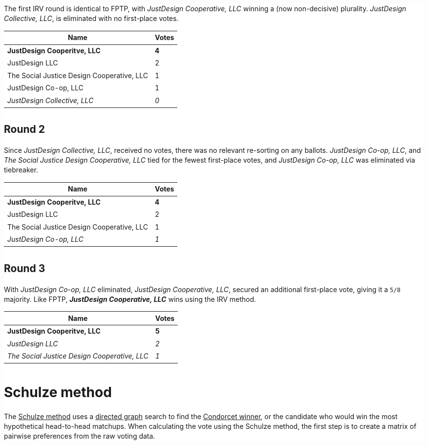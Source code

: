 The first IRV round is identical to FPTP, with *JustDesign Cooperative, LLC* winning a (now non-decisive) plurality. *JustDesign Collective, LLC*, is eliminated with no first-place votes.

| Name                                       | Votes |
|--------------------------------------------|-------|
| **JustDesign Cooperitve, LLC**                 | **4**     |
| JustDesign LLC                             | 2     |
| The Social Justice Design Cooperative, LLC | 1     |
| JustDesign Co-op, LLC                      | 1     |
| *JustDesign Collective, LLC*                 | *0*     |

## Round 2

Since *JustDesign Collective, LLC*, received no votes, there was no relevant re-sorting on any ballots. *JustDesign Co-op, LLC*, and *The Social Justice Design Cooperative, LLC* tied for the fewest first-place votes, and *JustDesign Co-op, LLC* was eliminated via tiebreaker.

| Name                                       | Votes |
|--------------------------------------------|-------|
| **JustDesign Cooperitve, LLC**                 | **4**     |
| JustDesign LLC                             | 2     |
| The Social Justice Design Cooperative, LLC | 1     |
| *JustDesign Co-op, LLC*                      | *1*     |

## Round 3

With *JustDesign Co-op, LLC* eliminated, *JustDesign Cooperative, LLC*, secured an additional first-place vote, giving it a `5/8` majority. Like FPTP, ***JustDesign Cooperative, LLC*** wins using the IRV method.

| Name                                       | Votes |
|--------------------------------------------|-------|
| **JustDesign Cooperitve, LLC**                 | **5**     |
| *JustDesign LLC*                             | *2*     |
| *The Social Justice Design Cooperative, LLC* | *1*     |

# Schulze method

The [Schulze method](https://en.wikipedia.org/wiki/Schulze_method) uses a [directed graph](https://en.wikipedia.org/wiki/Directed_graph) search to find the [Condorcet winner](https://en.wikipedia.org/wiki/Condorcet_method), or the candidate who would win the most hypothetical head-to-head matchups. When calculating the vote using the Schulze method, the first step is to create a matrix of pairwise preferences from the raw voting data.
